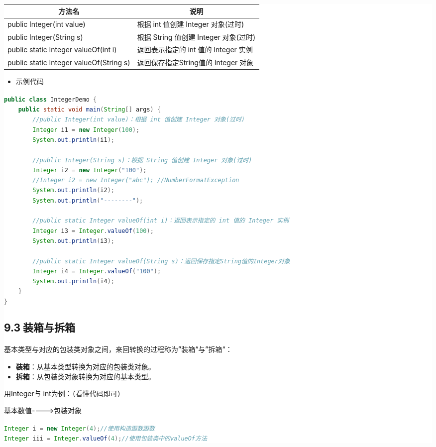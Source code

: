 | 方法名                                  | 说明                                   |
| --------------------------------------- | -------------------------------------- |
| public Integer(int   value)             | 根据 int 值创建 Integer 对象(过时)     |
| public Integer(String s)                | 根据 String 值创建 Integer 对象(过时)  |
| public static Integer valueOf(int i)    | 返回表示指定的 int 值的 Integer   实例 |
| public static Integer valueOf(String s) | 返回保存指定String值的 Integer 对象    |

- 示例代码

```java
public class IntegerDemo {
    public static void main(String[] args) {
        //public Integer(int value)：根据 int 值创建 Integer 对象(过时)
        Integer i1 = new Integer(100);
        System.out.println(i1);

        //public Integer(String s)：根据 String 值创建 Integer 对象(过时)
        Integer i2 = new Integer("100");
		//Integer i2 = new Integer("abc"); //NumberFormatException
        System.out.println(i2);
        System.out.println("--------");

        //public static Integer valueOf(int i)：返回表示指定的 int 值的 Integer 实例
        Integer i3 = Integer.valueOf(100);
        System.out.println(i3);

        //public static Integer valueOf(String s)：返回保存指定String值的Integer对象 
        Integer i4 = Integer.valueOf("100");
        System.out.println(i4);
    }
}

```



## 9.3 装箱与拆箱

基本类型与对应的包装类对象之间，来回转换的过程称为”装箱“与”拆箱“：

- **装箱**：从基本类型转换为对应的包装类对象。
- **拆箱**：从包装类对象转换为对应的基本类型。

用Integer与 int为例：（看懂代码即可）

基本数值---->包装对象

```java
Integer i = new Integer(4);//使用构造函数函数
Integer iii = Integer.valueOf(4);//使用包装类中的valueOf方法

```
